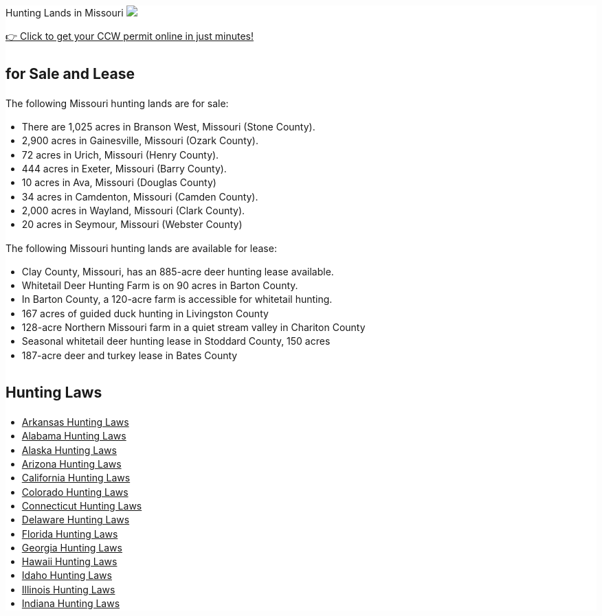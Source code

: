 
Hunting Lands in Missouri 
[![](https://cdn-images-1.medium.com/max/1200/1*TMCVgNoKp2NAtvLSAMkaJg.png)](https://serp.ly/ccw)

[👉 Click to get your CCW permit online in just minutes!](https://serp.ly/ccw)




for Sale and Lease
--------------------------------------------


The following Missouri hunting lands are for sale:


* There are 1,025 acres in Branson West, Missouri (Stone County).
* 2,900 acres in Gainesville, Missouri (Ozark County).
* 72 acres in Urich, Missouri (Henry County).
* 444 acres in Exeter, Missouri (Barry County).
* 10 acres in Ava, Missouri (Douglas County)
* 34 acres in Camdenton, Missouri (Camden County).
* 2,000 acres in Wayland, Missouri (Clark County).
* 20 acres in Seymour, Missouri (Webster County)


The following Missouri hunting lands are available for lease:


* Clay County, Missouri, has an 885-acre deer hunting lease available.
* Whitetail Deer Hunting Farm is on 90 acres in Barton County.
* In Barton County, a 120-acre farm is accessible for whitetail hunting.
* 167 acres of guided duck hunting in Livingston County
* 128-acre Northern Missouri farm in a quiet stream valley in Chariton County
* Seasonal whitetail deer hunting lease in Stoddard County, 150 acres
* 187-acre deer and turkey lease in Bates County



## Hunting Laws

- [Arkansas Hunting Laws](https://github.com/universityofguns/laws/blob/main/hunting-laws/Arkansas-Hunting-Laws.md)
- [Alabama Hunting Laws](https://github.com/universityofguns/laws/blob/main/hunting-laws/Alabama-Hunting-Laws.md)
- [Alaska Hunting Laws](https://github.com/universityofguns/laws/blob/main/hunting-laws/Alaska-Hunting-Laws.md)
- [Arizona Hunting Laws](https://github.com/universityofguns/laws/blob/main/hunting-laws/Arizona-Hunting-Laws.md)
- [California Hunting Laws](https://github.com/universityofguns/laws/blob/main/hunting-laws/California-Hunting-Laws.md)
- [Colorado Hunting Laws](https://github.com/universityofguns/laws/blob/main/hunting-laws/Colorado-Hunting-Laws.md)
- [Connecticut Hunting Laws](https://github.com/universityofguns/laws/blob/main/hunting-laws/Connecticut-Hunting-Laws.md)
- [Delaware Hunting Laws](https://github.com/universityofguns/laws/blob/main/hunting-laws/Delaware-Hunting-Laws.md)
- [Florida Hunting Laws](https://github.com/universityofguns/laws/blob/main/hunting-laws/Florida-Hunting-Laws.md)
- [Georgia Hunting Laws](https://github.com/universityofguns/laws/blob/main/hunting-laws/Georgia-Hunting-Laws.md)
- [Hawaii Hunting Laws](https://github.com/universityofguns/laws/blob/main/hunting-laws/Hawaii-Hunting-Laws.md)
- [Idaho Hunting Laws](https://github.com/universityofguns/laws/blob/main/hunting-laws/Idaho-Hunting-Laws.md)
- [Illinois Hunting Laws](https://github.com/universityofguns/laws/blob/main/hunting-laws/Illinois-Hunting-Laws.md)
- [Indiana Hunting Laws](https://github.com/universityofguns/laws/blob/main/hunting-laws/Indiana-Hunting-Laws.md)